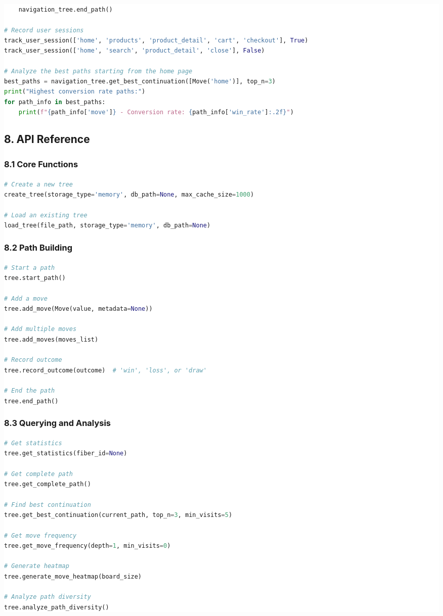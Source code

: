 ```python
    navigation_tree.end_path()

# Record user sessions
track_user_session(['home', 'products', 'product_detail', 'cart', 'checkout'], True)
track_user_session(['home', 'search', 'product_detail', 'close'], False)

# Analyze the best paths starting from the home page
best_paths = navigation_tree.get_best_continuation([Move('home')], top_n=3)
print("Highest conversion rate paths:")
for path_info in best_paths:
    print(f"{path_info['move']} - Conversion rate: {path_info['win_rate']:.2f}")
```

## 8. API Reference

### 8.1 Core Functions

```python
# Create a new tree
create_tree(storage_type='memory', db_path=None, max_cache_size=1000)

# Load an existing tree
load_tree(file_path, storage_type='memory', db_path=None)
```

### 8.2 Path Building

```python
# Start a path
tree.start_path()

# Add a move
tree.add_move(Move(value, metadata=None))

# Add multiple moves
tree.add_moves(moves_list)

# Record outcome
tree.record_outcome(outcome)  # 'win', 'loss', or 'draw'

# End the path
tree.end_path()
```

### 8.3 Querying and Analysis

```python
# Get statistics
tree.get_statistics(fiber_id=None)

# Get complete path
tree.get_complete_path()

# Find best continuation
tree.get_best_continuation(current_path, top_n=3, min_visits=5)

# Get move frequency
tree.get_move_frequency(depth=1, min_visits=0)

# Generate heatmap
tree.generate_move_heatmap(board_size)

# Analyze path diversity
tree.analyze_path_diversity()
```